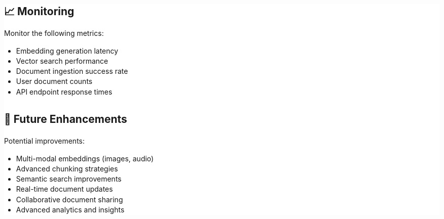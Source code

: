 ## 📈 Monitoring

Monitor the following metrics:
- Embedding generation latency
- Vector search performance
- Document ingestion success rate
- User document counts
- API endpoint response times

## 🔮 Future Enhancements

Potential improvements:
- Multi-modal embeddings (images, audio)
- Advanced chunking strategies
- Semantic search improvements
- Real-time document updates
- Collaborative document sharing
- Advanced analytics and insights
